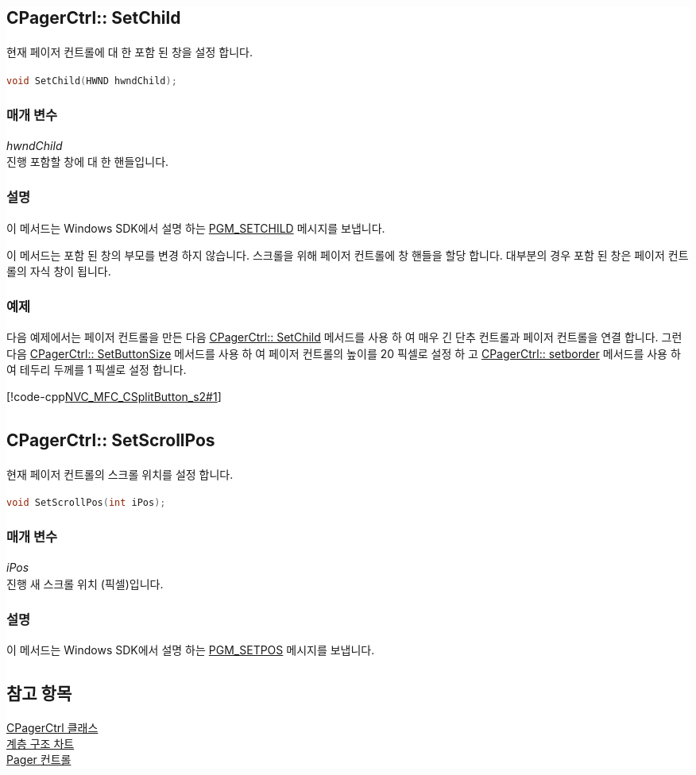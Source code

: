 ## <a name="cpagerctrlsetchild"></a><a name="setchild"></a> CPagerCtrl:: SetChild

현재 페이저 컨트롤에 대 한 포함 된 창을 설정 합니다.

```cpp
void SetChild(HWND hwndChild);
```

### <a name="parameters"></a>매개 변수

*hwndChild*\
진행 포함할 창에 대 한 핸들입니다.

### <a name="remarks"></a>설명

이 메서드는 Windows SDK에서 설명 하는 [PGM_SETCHILD](/windows/win32/Controls/pgm-setchild) 메시지를 보냅니다.

이 메서드는 포함 된 창의 부모를 변경 하지 않습니다. 스크롤을 위해 페이저 컨트롤에 창 핸들을 할당 합니다. 대부분의 경우 포함 된 창은 페이저 컨트롤의 자식 창이 됩니다.

### <a name="example"></a>예제

다음 예제에서는 페이저 컨트롤을 만든 다음 [CPagerCtrl:: SetChild](#setchild) 메서드를 사용 하 여 매우 긴 단추 컨트롤과 페이저 컨트롤을 연결 합니다. 그런 다음 [CPagerCtrl:: SetButtonSize](#setbuttonsize) 메서드를 사용 하 여 페이저 컨트롤의 높이를 20 픽셀로 설정 하 고 [CPagerCtrl:: setborder](#setborder) 메서드를 사용 하 여 테두리 두께를 1 픽셀로 설정 합니다.

[!code-cpp[NVC_MFC_CSplitButton_s2#1](../../mfc/reference/codesnippet/cpp/cpagerctrl-class_1.cpp)]

## <a name="cpagerctrlsetscrollpos"></a><a name="setscrollpos"></a> CPagerCtrl:: SetScrollPos

현재 페이저 컨트롤의 스크롤 위치를 설정 합니다.

```cpp
void SetScrollPos(int iPos);
```

### <a name="parameters"></a>매개 변수

*iPos*\
진행 새 스크롤 위치 (픽셀)입니다.

### <a name="remarks"></a>설명

이 메서드는 Windows SDK에서 설명 하는 [PGM_SETPOS](/windows/win32/Controls/pgm-setpos) 메시지를 보냅니다.

## <a name="see-also"></a>참고 항목

[CPagerCtrl 클래스](../../mfc/reference/cpagerctrl-class.md)<br/>
[계층 구조 차트](../../mfc/hierarchy-chart.md)<br/>
[Pager 컨트롤](/windows/win32/Controls/pager-controls)
